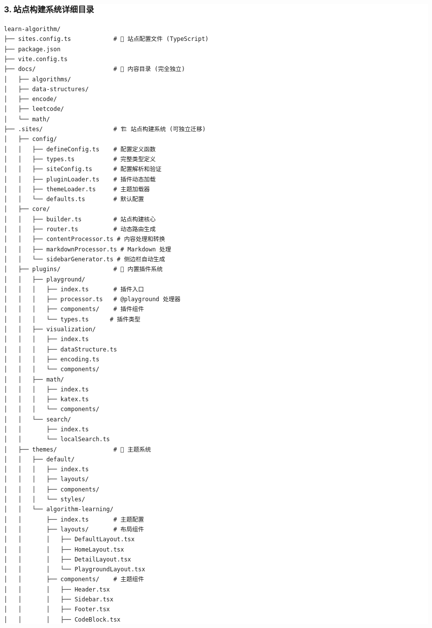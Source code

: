 ### 3. 站点构建系统详细目录

```
learn-algorithm/
├── sites.config.ts            # 🔧 站点配置文件 (TypeScript)
├── package.json
├── vite.config.ts
├── docs/                      # 📁 内容目录 (完全独立)
│   ├── algorithms/
│   ├── data-structures/ 
│   ├── encode/
│   ├── leetcode/
│   └── math/
├── .sites/                    # 🏗️ 站点构建系统 (可独立迁移)
│   ├── config/
│   │   ├── defineConfig.ts    # 配置定义函数
│   │   ├── types.ts           # 完整类型定义
│   │   ├── siteConfig.ts      # 配置解析和验证
│   │   ├── pluginLoader.ts    # 插件动态加载
│   │   ├── themeLoader.ts     # 主题加载器
│   │   └── defaults.ts        # 默认配置
│   ├── core/
│   │   ├── builder.ts         # 站点构建核心
│   │   ├── router.ts          # 动态路由生成
│   │   ├── contentProcessor.ts # 内容处理和转换
│   │   ├── markdownProcessor.ts # Markdown 处理
│   │   └── sidebarGenerator.ts # 侧边栏自动生成
│   ├── plugins/               # 🔌 内置插件系统
│   │   ├── playground/
│   │   │   ├── index.ts       # 插件入口
│   │   │   ├── processor.ts   # @playground 处理器
│   │   │   ├── components/    # 插件组件
│   │   │   └── types.ts      # 插件类型
│   │   ├── visualization/
│   │   │   ├── index.ts
│   │   │   ├── dataStructure.ts
│   │   │   ├── encoding.ts
│   │   │   └── components/
│   │   ├── math/
│   │   │   ├── index.ts
│   │   │   ├── katex.ts
│   │   │   └── components/
│   │   └── search/
│   │       ├── index.ts
│   │       └── localSearch.ts
│   ├── themes/                # 🎨 主题系统
│   │   ├── default/
│   │   │   ├── index.ts
│   │   │   ├── layouts/
│   │   │   ├── components/
│   │   │   └── styles/
│   │   └── algorithm-learning/
│   │       ├── index.ts       # 主题配置
│   │       ├── layouts/       # 布局组件
│   │       │   ├── DefaultLayout.tsx
│   │       │   ├── HomeLayout.tsx
│   │       │   ├── DetailLayout.tsx
│   │       │   └── PlaygroundLayout.tsx
│   │       ├── components/    # 主题组件
│   │       │   ├── Header.tsx
│   │       │   ├── Sidebar.tsx
│   │       │   ├── Footer.tsx
│   │       │   ├── CodeBlock.tsx
```